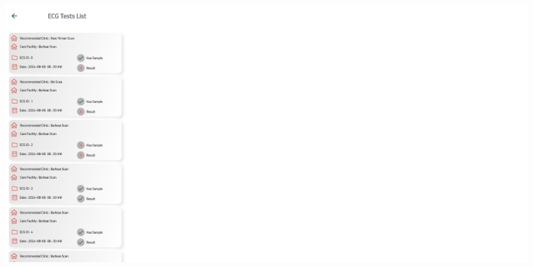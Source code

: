 
<div style="display: flex; justify-content: space-between; margin-bottom: 25px">

<img src="screenshots\Records\Screenshot.yoursafty_414.jpg" alt = "yoursafty_405" style="width:23%">